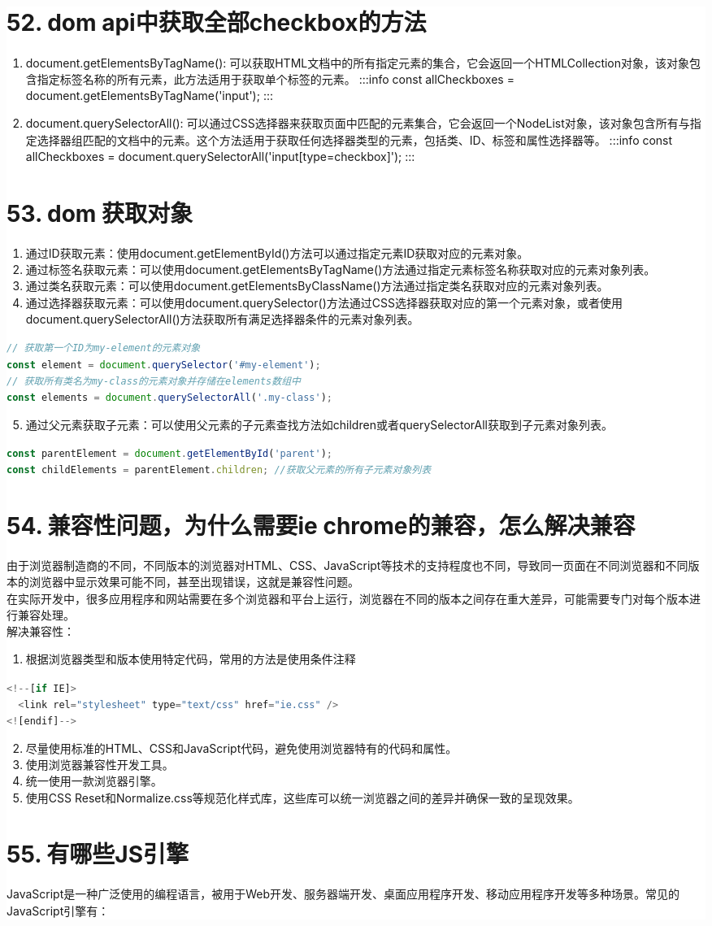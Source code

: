 # 52. dom api中获取全部checkbox的方法

1. document.getElementsByTagName(): 可以获取HTML文档中的所有指定元素的集合，它会返回一个HTMLCollection对象，该对象包含指定标签名称的所有元素，此方法适用于获取单个标签的元素。
:::info
const allCheckboxes = document.getElementsByTagName('input');
:::

2. document.querySelectorAll(): 可以通过CSS选择器来获取页面中匹配的元素集合，它会返回一个NodeList对象，该对象包含所有与指定选择器组匹配的文档中的元素。这个方法适用于获取任何选择器类型的元素，包括类、ID、标签和属性选择器等。
:::info
const allCheckboxes = document.querySelectorAll('input[type=checkbox]');
:::
<a name="Ps3AC"></a>
# 53. dom 获取对象

1. 通过ID获取元素：使用document.getElementById()方法可以通过指定元素ID获取对应的元素对象。
2. 通过标签名获取元素：可以使用document.getElementsByTagName()方法通过指定元素标签名称获取对应的元素对象列表。
3. 通过类名获取元素：可以使用document.getElementsByClassName()方法通过指定类名获取对应的元素对象列表。
4. 通过选择器获取元素：可以使用document.querySelector()方法通过CSS选择器获取对应的第一个元素对象，或者使用document.querySelectorAll()方法获取所有满足选择器条件的元素对象列表。
```javascript
// 获取第一个ID为my-element的元素对象
const element = document.querySelector('#my-element'); 
// 获取所有类名为my-class的元素对象并存储在elements数组中
const elements = document.querySelectorAll('.my-class'); 
```

5. 通过父元素获取子元素：可以使用父元素的子元素查找方法如children或者querySelectorAll获取到子元素对象列表。
```javascript
const parentElement = document.getElementById('parent');
const childElements = parentElement.children; //获取父元素的所有子元素对象列表
```
<a name="vyRPw"></a>
# 54. 兼容性问题，为什么需要ie chrome的兼容，怎么解决兼容
由于浏览器制造商的不同，不同版本的浏览器对HTML、CSS、JavaScript等技术的支持程度也不同，导致同一页面在不同浏览器和不同版本的浏览器中显示效果可能不同，甚至出现错误，这就是兼容性问题。<br />在实际开发中，很多应用程序和网站需要在多个浏览器和平台上运行，浏览器在不同的版本之间存在重大差异，可能需要专门对每个版本进行兼容处理。<br />解决兼容性：

1. 根据浏览器类型和版本使用特定代码，常用的方法是使用条件注释 
```javascript
<!--[if IE]>
  <link rel="stylesheet" type="text/css" href="ie.css" />
<![endif]-->
```

2. 尽量使用标准的HTML、CSS和JavaScript代码，避免使用浏览器特有的代码和属性。
3. 使用浏览器兼容性开发工具。
4. 统一使用一款浏览器引擎。
5. 使用CSS Reset和Normalize.css等规范化样式库，这些库可以统一浏览器之间的差异并确保一致的呈现效果。
<a name="PBdCL"></a>
# 55. 有哪些JS引擎
JavaScript是一种广泛使用的编程语言，被用于Web开发、服务器端开发、桌面应用程序开发、移动应用程序开发等多种场景。常见的JavaScript引擎有：

